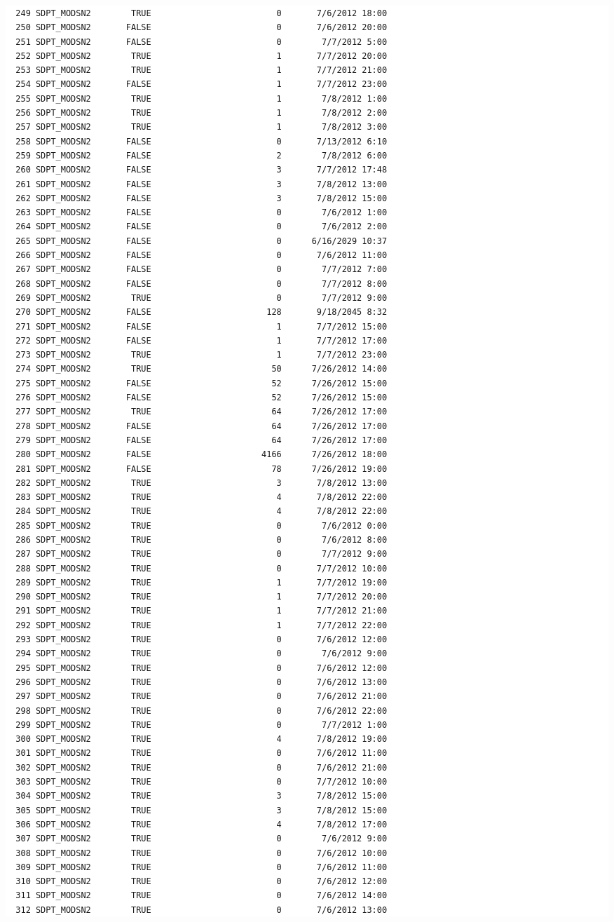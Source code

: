       249 SDPT_MODSN2        TRUE                         0       7/6/2012 18:00
      250 SDPT_MODSN2       FALSE                         0       7/6/2012 20:00
      251 SDPT_MODSN2       FALSE                         0        7/7/2012 5:00
      252 SDPT_MODSN2        TRUE                         1       7/7/2012 20:00
      253 SDPT_MODSN2        TRUE                         1       7/7/2012 21:00
      254 SDPT_MODSN2       FALSE                         1       7/7/2012 23:00
      255 SDPT_MODSN2        TRUE                         1        7/8/2012 1:00
      256 SDPT_MODSN2        TRUE                         1        7/8/2012 2:00
      257 SDPT_MODSN2        TRUE                         1        7/8/2012 3:00
      258 SDPT_MODSN2       FALSE                         0       7/13/2012 6:10
      259 SDPT_MODSN2       FALSE                         2        7/8/2012 6:00
      260 SDPT_MODSN2       FALSE                         3       7/7/2012 17:48
      261 SDPT_MODSN2       FALSE                         3       7/8/2012 13:00
      262 SDPT_MODSN2       FALSE                         3       7/8/2012 15:00
      263 SDPT_MODSN2       FALSE                         0        7/6/2012 1:00
      264 SDPT_MODSN2       FALSE                         0        7/6/2012 2:00
      265 SDPT_MODSN2       FALSE                         0      6/16/2029 10:37
      266 SDPT_MODSN2       FALSE                         0       7/6/2012 11:00
      267 SDPT_MODSN2       FALSE                         0        7/7/2012 7:00
      268 SDPT_MODSN2       FALSE                         0        7/7/2012 8:00
      269 SDPT_MODSN2        TRUE                         0        7/7/2012 9:00
      270 SDPT_MODSN2       FALSE                       128       9/18/2045 8:32
      271 SDPT_MODSN2       FALSE                         1       7/7/2012 15:00
      272 SDPT_MODSN2       FALSE                         1       7/7/2012 17:00
      273 SDPT_MODSN2        TRUE                         1       7/7/2012 23:00
      274 SDPT_MODSN2        TRUE                        50      7/26/2012 14:00
      275 SDPT_MODSN2       FALSE                        52      7/26/2012 15:00
      276 SDPT_MODSN2       FALSE                        52      7/26/2012 15:00
      277 SDPT_MODSN2        TRUE                        64      7/26/2012 17:00
      278 SDPT_MODSN2       FALSE                        64      7/26/2012 17:00
      279 SDPT_MODSN2       FALSE                        64      7/26/2012 17:00
      280 SDPT_MODSN2       FALSE                      4166      7/26/2012 18:00
      281 SDPT_MODSN2       FALSE                        78      7/26/2012 19:00
      282 SDPT_MODSN2        TRUE                         3       7/8/2012 13:00
      283 SDPT_MODSN2        TRUE                         4       7/8/2012 22:00
      284 SDPT_MODSN2        TRUE                         4       7/8/2012 22:00
      285 SDPT_MODSN2        TRUE                         0        7/6/2012 0:00
      286 SDPT_MODSN2        TRUE                         0        7/6/2012 8:00
      287 SDPT_MODSN2        TRUE                         0        7/7/2012 9:00
      288 SDPT_MODSN2        TRUE                         0       7/7/2012 10:00
      289 SDPT_MODSN2        TRUE                         1       7/7/2012 19:00
      290 SDPT_MODSN2        TRUE                         1       7/7/2012 20:00
      291 SDPT_MODSN2        TRUE                         1       7/7/2012 21:00
      292 SDPT_MODSN2        TRUE                         1       7/7/2012 22:00
      293 SDPT_MODSN2        TRUE                         0       7/6/2012 12:00
      294 SDPT_MODSN2        TRUE                         0        7/6/2012 9:00
      295 SDPT_MODSN2        TRUE                         0       7/6/2012 12:00
      296 SDPT_MODSN2        TRUE                         0       7/6/2012 13:00
      297 SDPT_MODSN2        TRUE                         0       7/6/2012 21:00
      298 SDPT_MODSN2        TRUE                         0       7/6/2012 22:00
      299 SDPT_MODSN2        TRUE                         0        7/7/2012 1:00
      300 SDPT_MODSN2        TRUE                         4       7/8/2012 19:00
      301 SDPT_MODSN2        TRUE                         0       7/6/2012 11:00
      302 SDPT_MODSN2        TRUE                         0       7/6/2012 21:00
      303 SDPT_MODSN2        TRUE                         0       7/7/2012 10:00
      304 SDPT_MODSN2        TRUE                         3       7/8/2012 15:00
      305 SDPT_MODSN2        TRUE                         3       7/8/2012 15:00
      306 SDPT_MODSN2        TRUE                         4       7/8/2012 17:00
      307 SDPT_MODSN2        TRUE                         0        7/6/2012 9:00
      308 SDPT_MODSN2        TRUE                         0       7/6/2012 10:00
      309 SDPT_MODSN2        TRUE                         0       7/6/2012 11:00
      310 SDPT_MODSN2        TRUE                         0       7/6/2012 12:00
      311 SDPT_MODSN2        TRUE                         0       7/6/2012 14:00
      312 SDPT_MODSN2        TRUE                         0       7/6/2012 13:00